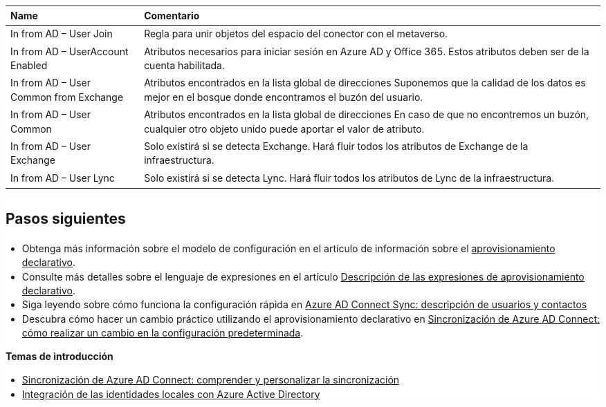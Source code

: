 | Name | Comentario |
|:--- |:--- |
| In from AD – User Join |Regla para unir objetos del espacio del conector con el metaverso. |
| In from AD – UserAccount Enabled |Atributos necesarios para iniciar sesión en Azure AD y Office 365. Estos atributos deben ser de la cuenta habilitada. |
| In from AD – User Common from Exchange |Atributos encontrados en la lista global de direcciones Suponemos que la calidad de los datos es mejor en el bosque donde encontramos el buzón del usuario. |
| In from AD – User Common |Atributos encontrados en la lista global de direcciones En caso de que no encontremos un buzón, cualquier otro objeto unido puede aportar el valor de atributo. |
| In from AD – User Exchange |Solo existirá si se detecta Exchange. Hará fluir todos los atributos de Exchange de la infraestructura. |
| In from AD – User Lync |Solo existirá si se detecta Lync. Hará fluir todos los atributos de Lync de la infraestructura. |

## <a name="next-steps"></a>Pasos siguientes
* Obtenga más información sobre el modelo de configuración en el artículo de información sobre el [aprovisionamiento declarativo](concept-azure-ad-connect-sync-declarative-provisioning.md).
* Consulte más detalles sobre el lenguaje de expresiones en el artículo [Descripción de las expresiones de aprovisionamiento declarativo](concept-azure-ad-connect-sync-declarative-provisioning-expressions.md).
* Siga leyendo sobre cómo funciona la configuración rápida en [Azure AD Connect Sync: descripción de usuarios y contactos](concept-azure-ad-connect-sync-user-and-contacts.md)
* Descubra cómo hacer un cambio práctico utilizando el aprovisionamiento declarativo en [Sincronización de Azure AD Connect: cómo realizar un cambio en la configuración predeterminada](how-to-connect-sync-change-the-configuration.md).

**Temas de introducción**

* [Sincronización de Azure AD Connect: comprender y personalizar la sincronización](how-to-connect-sync-whatis.md)
* [Integración de las identidades locales con Azure Active Directory](whatis-hybrid-identity.md)


